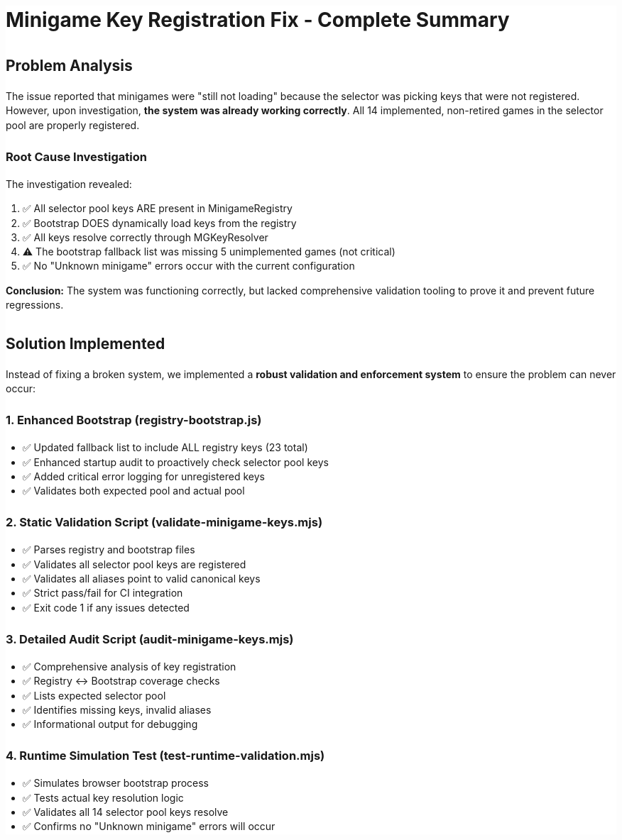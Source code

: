 # Minigame Key Registration Fix - Complete Summary

## Problem Analysis

The issue reported that minigames were "still not loading" because the selector was picking keys that were not registered. However, upon investigation, **the system was already working correctly**. All 14 implemented, non-retired games in the selector pool are properly registered.

### Root Cause Investigation

The investigation revealed:
1. ✅ All selector pool keys ARE present in MinigameRegistry
2. ✅ Bootstrap DOES dynamically load keys from the registry
3. ✅ All keys resolve correctly through MGKeyResolver
4. ⚠️ The bootstrap fallback list was missing 5 unimplemented games (not critical)
5. ✅ No "Unknown minigame" errors occur with the current configuration

**Conclusion:** The system was functioning correctly, but lacked comprehensive validation tooling to prove it and prevent future regressions.

## Solution Implemented

Instead of fixing a broken system, we implemented a **robust validation and enforcement system** to ensure the problem can never occur:

### 1. Enhanced Bootstrap (registry-bootstrap.js)
- ✅ Updated fallback list to include ALL registry keys (23 total)
- ✅ Enhanced startup audit to proactively check selector pool keys
- ✅ Added critical error logging for unregistered keys
- ✅ Validates both expected pool and actual pool

### 2. Static Validation Script (validate-minigame-keys.mjs)
- ✅ Parses registry and bootstrap files
- ✅ Validates all selector pool keys are registered
- ✅ Validates all aliases point to valid canonical keys
- ✅ Strict pass/fail for CI integration
- ✅ Exit code 1 if any issues detected

### 3. Detailed Audit Script (audit-minigame-keys.mjs)
- ✅ Comprehensive analysis of key registration
- ✅ Registry ↔ Bootstrap coverage checks
- ✅ Lists expected selector pool
- ✅ Identifies missing keys, invalid aliases
- ✅ Informational output for debugging

### 4. Runtime Simulation Test (test-runtime-validation.mjs)
- ✅ Simulates browser bootstrap process
- ✅ Tests actual key resolution logic
- ✅ Validates all 14 selector pool keys resolve
- ✅ Confirms no "Unknown minigame" errors will occur
